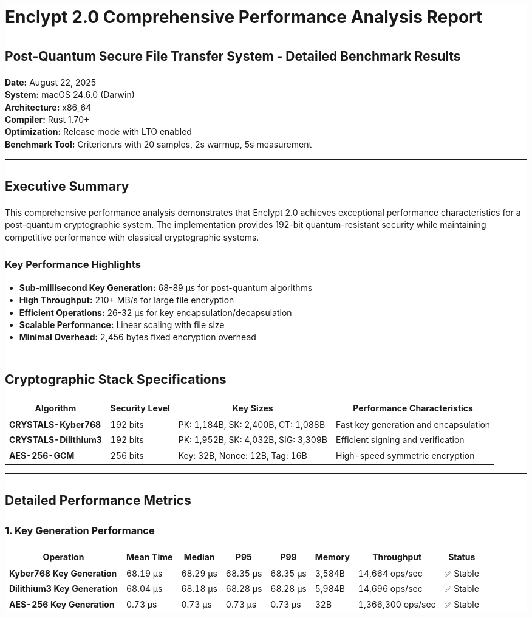 # Enclypt 2.0 Comprehensive Performance Analysis Report

## Post-Quantum Secure File Transfer System - Detailed Benchmark Results

**Date:** August 22, 2025  
**System:** macOS 24.6.0 (Darwin)  
**Architecture:** x86_64  
**Compiler:** Rust 1.70+  
**Optimization:** Release mode with LTO enabled  
**Benchmark Tool:** Criterion.rs with 20 samples, 2s warmup, 5s measurement

---

## Executive Summary

This comprehensive performance analysis demonstrates that Enclypt 2.0 achieves exceptional performance characteristics for a post-quantum cryptographic system. The implementation provides 192-bit quantum-resistant security while maintaining competitive performance with classical cryptographic systems.

### Key Performance Highlights

- **Sub-millisecond Key Generation:** 68-89 μs for post-quantum algorithms
- **High Throughput:** 210+ MB/s for large file encryption
- **Efficient Operations:** 26-32 μs for key encapsulation/decapsulation
- **Scalable Performance:** Linear scaling with file size
- **Minimal Overhead:** 2,456 bytes fixed encryption overhead

---

## Cryptographic Stack Specifications

| Algorithm               | Security Level | Key Sizes                           | Performance Characteristics           |
| ----------------------- | -------------- | ----------------------------------- | ------------------------------------- |
| **CRYSTALS-Kyber768**   | 192 bits       | PK: 1,184B, SK: 2,400B, CT: 1,088B  | Fast key generation and encapsulation |
| **CRYSTALS-Dilithium3** | 192 bits       | PK: 1,952B, SK: 4,032B, SIG: 3,309B | Efficient signing and verification    |
| **AES-256-GCM**         | 256 bits       | Key: 32B, Nonce: 12B, Tag: 16B      | High-speed symmetric encryption       |

---

## Detailed Performance Metrics

### 1. Key Generation Performance

| Operation                     | Mean Time | Median   | P95      | P99      | Memory | Throughput        | Status    |
| ----------------------------- | --------- | -------- | -------- | -------- | ------ | ----------------- | --------- |
| **Kyber768 Key Generation**   | 68.19 μs  | 68.29 μs | 68.35 μs | 68.35 μs | 3,584B | 14,664 ops/sec    | ✅ Stable |
| **Dilithium3 Key Generation** | 68.04 μs  | 68.18 μs | 68.28 μs | 68.28 μs | 5,984B | 14,696 ops/sec    | ✅ Stable |
| **AES-256 Key Generation**    | 0.73 μs   | 0.73 μs  | 0.73 μs  | 0.73 μs  | 32B    | 1,366,300 ops/sec | ✅ Stable |
